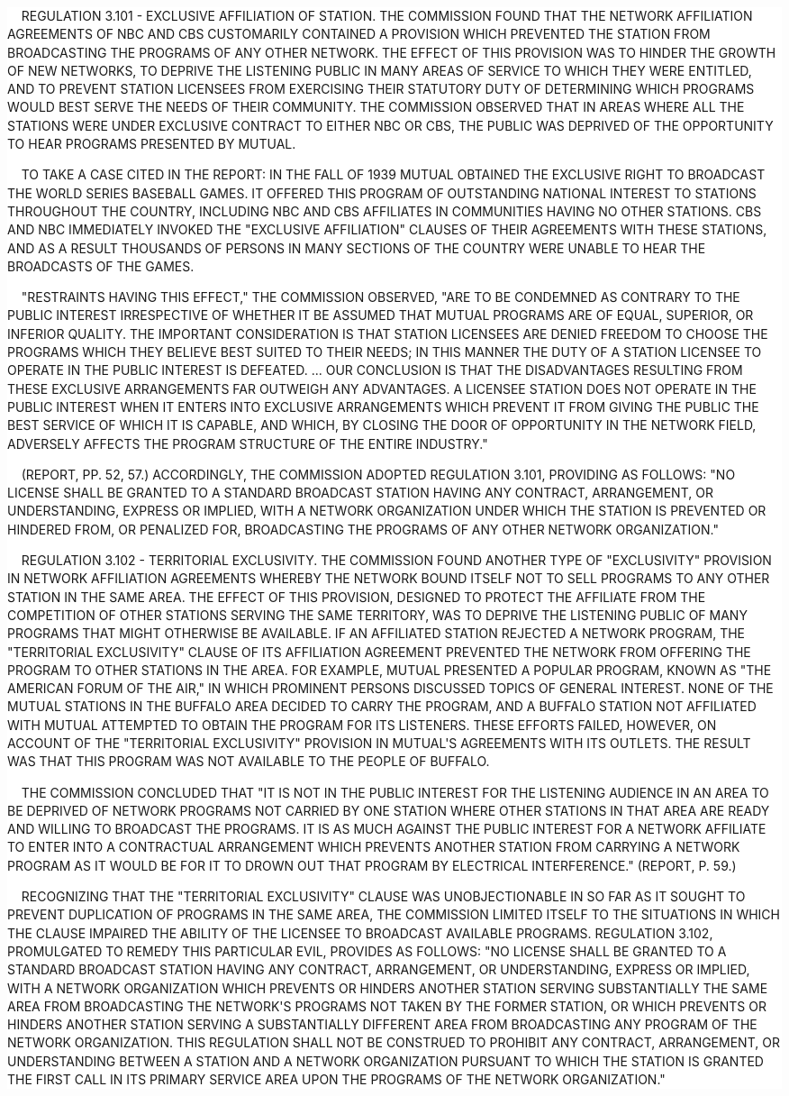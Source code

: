     REGULATION 3.101 - EXCLUSIVE AFFILIATION OF STATION.  THE COMMISSION FOUND THAT THE NETWORK AFFILIATION AGREEMENTS OF NBC AND CBS CUSTOMARILY CONTAINED A PROVISION WHICH PREVENTED THE STATION FROM BROADCASTING THE PROGRAMS OF ANY OTHER NETWORK.  THE EFFECT OF THIS PROVISION WAS TO HINDER THE GROWTH OF NEW NETWORKS, TO DEPRIVE THE LISTENING PUBLIC IN MANY AREAS OF SERVICE TO WHICH THEY WERE ENTITLED, AND TO PREVENT STATION LICENSEES FROM EXERCISING THEIR STATUTORY DUTY OF DETERMINING WHICH PROGRAMS WOULD BEST SERVE THE NEEDS OF THEIR COMMUNITY.  THE COMMISSION OBSERVED THAT IN AREAS WHERE ALL THE STATIONS WERE UNDER EXCLUSIVE CONTRACT TO EITHER NBC OR CBS, THE PUBLIC WAS DEPRIVED OF THE OPPORTUNITY TO HEAR PROGRAMS PRESENTED BY MUTUAL.

    TO TAKE A CASE CITED IN THE REPORT:  IN THE FALL OF 1939 MUTUAL OBTAINED THE EXCLUSIVE RIGHT TO BROADCAST THE WORLD SERIES BASEBALL GAMES.  IT OFFERED THIS PROGRAM OF OUTSTANDING NATIONAL INTEREST TO STATIONS THROUGHOUT THE COUNTRY, INCLUDING NBC AND CBS AFFILIATES IN COMMUNITIES HAVING NO OTHER STATIONS.  CBS AND NBC IMMEDIATELY INVOKED THE "EXCLUSIVE AFFILIATION" CLAUSES OF THEIR AGREEMENTS WITH THESE STATIONS, AND AS A RESULT THOUSANDS OF PERSONS IN MANY SECTIONS OF THE COUNTRY WERE UNABLE TO HEAR THE BROADCASTS OF THE GAMES.

    "RESTRAINTS HAVING THIS EFFECT," THE COMMISSION OBSERVED, "ARE TO BE CONDEMNED AS CONTRARY TO THE PUBLIC INTEREST IRRESPECTIVE OF WHETHER IT BE ASSUMED THAT MUTUAL PROGRAMS ARE OF EQUAL, SUPERIOR, OR INFERIOR QUALITY.  THE IMPORTANT CONSIDERATION IS THAT STATION LICENSEES ARE DENIED FREEDOM TO CHOOSE THE PROGRAMS WHICH THEY BELIEVE BEST SUITED TO THEIR NEEDS; IN THIS MANNER THE DUTY OF A STATION LICENSEE TO OPERATE IN THE PUBLIC INTEREST IS DEFEATED.  ...  OUR CONCLUSION IS THAT THE DISADVANTAGES RESULTING FROM THESE EXCLUSIVE ARRANGEMENTS FAR OUTWEIGH ANY ADVANTAGES.  A LICENSEE STATION DOES NOT OPERATE IN THE PUBLIC INTEREST WHEN IT ENTERS INTO EXCLUSIVE ARRANGEMENTS WHICH PREVENT IT FROM GIVING THE PUBLIC THE BEST SERVICE OF WHICH IT IS CAPABLE, AND WHICH, BY CLOSING THE DOOR OF OPPORTUNITY IN THE NETWORK FIELD, ADVERSELY AFFECTS THE PROGRAM STRUCTURE OF THE ENTIRE INDUSTRY."

    (REPORT, PP. 52, 57.)  ACCORDINGLY, THE COMMISSION ADOPTED REGULATION 3.101, PROVIDING AS FOLLOWS:  "NO LICENSE SHALL BE GRANTED TO A STANDARD BROADCAST STATION HAVING ANY CONTRACT, ARRANGEMENT, OR UNDERSTANDING, EXPRESS OR IMPLIED, WITH A NETWORK ORGANIZATION UNDER WHICH THE STATION IS PREVENTED OR HINDERED FROM, OR PENALIZED FOR, BROADCASTING THE PROGRAMS OF ANY OTHER NETWORK ORGANIZATION."

    REGULATION 3.102 - TERRITORIAL EXCLUSIVITY.  THE COMMISSION FOUND ANOTHER TYPE OF "EXCLUSIVITY" PROVISION IN NETWORK AFFILIATION AGREEMENTS WHEREBY THE NETWORK BOUND ITSELF NOT TO SELL PROGRAMS TO ANY OTHER STATION IN THE SAME AREA.  THE EFFECT OF THIS PROVISION, DESIGNED TO PROTECT THE AFFILIATE FROM THE COMPETITION OF OTHER STATIONS SERVING THE SAME TERRITORY, WAS TO DEPRIVE THE LISTENING PUBLIC OF MANY PROGRAMS THAT MIGHT OTHERWISE BE AVAILABLE.  IF AN AFFILIATED STATION REJECTED A NETWORK PROGRAM, THE "TERRITORIAL EXCLUSIVITY" CLAUSE OF ITS AFFILIATION AGREEMENT PREVENTED THE NETWORK FROM OFFERING THE PROGRAM TO OTHER STATIONS IN THE AREA.  FOR EXAMPLE, MUTUAL PRESENTED A POPULAR PROGRAM, KNOWN AS "THE AMERICAN FORUM OF THE AIR," IN WHICH PROMINENT PERSONS DISCUSSED TOPICS OF GENERAL INTEREST.  NONE OF THE MUTUAL STATIONS IN THE BUFFALO AREA DECIDED TO CARRY THE PROGRAM, AND A BUFFALO STATION NOT AFFILIATED WITH MUTUAL ATTEMPTED TO OBTAIN THE PROGRAM FOR ITS LISTENERS.  THESE EFFORTS FAILED, HOWEVER, ON ACCOUNT OF THE "TERRITORIAL EXCLUSIVITY" PROVISION IN MUTUAL'S AGREEMENTS WITH ITS OUTLETS.  THE RESULT WAS THAT THIS PROGRAM WAS NOT AVAILABLE TO THE PEOPLE OF BUFFALO.

    THE COMMISSION CONCLUDED THAT "IT IS NOT IN THE PUBLIC INTEREST FOR THE LISTENING AUDIENCE IN AN AREA TO BE DEPRIVED OF NETWORK PROGRAMS NOT CARRIED BY ONE STATION WHERE OTHER STATIONS IN THAT AREA ARE READY AND WILLING TO BROADCAST THE PROGRAMS.  IT IS AS MUCH AGAINST THE PUBLIC INTEREST FOR A NETWORK AFFILIATE TO ENTER INTO A CONTRACTUAL ARRANGEMENT WHICH PREVENTS ANOTHER STATION FROM CARRYING A NETWORK PROGRAM AS IT WOULD BE FOR IT TO DROWN OUT THAT PROGRAM BY ELECTRICAL INTERFERENCE."  (REPORT, P. 59.)

    RECOGNIZING THAT THE "TERRITORIAL EXCLUSIVITY" CLAUSE WAS UNOBJECTIONABLE IN SO FAR AS IT SOUGHT TO PREVENT DUPLICATION OF PROGRAMS IN THE SAME AREA, THE COMMISSION LIMITED ITSELF TO THE SITUATIONS IN WHICH THE CLAUSE IMPAIRED THE ABILITY OF THE LICENSEE TO BROADCAST AVAILABLE PROGRAMS.  REGULATION 3.102, PROMULGATED TO REMEDY THIS PARTICULAR EVIL, PROVIDES AS FOLLOWS:  "NO LICENSE SHALL BE GRANTED TO A STANDARD BROADCAST STATION HAVING ANY CONTRACT, ARRANGEMENT, OR UNDERSTANDING, EXPRESS OR IMPLIED, WITH A NETWORK ORGANIZATION WHICH PREVENTS OR HINDERS ANOTHER STATION SERVING SUBSTANTIALLY THE SAME AREA FROM BROADCASTING THE NETWORK'S PROGRAMS NOT TAKEN BY THE FORMER STATION, OR WHICH PREVENTS OR HINDERS ANOTHER STATION SERVING A SUBSTANTIALLY DIFFERENT AREA FROM BROADCASTING ANY PROGRAM OF THE NETWORK ORGANIZATION.  THIS REGULATION SHALL NOT BE CONSTRUED TO PROHIBIT ANY CONTRACT, ARRANGEMENT, OR UNDERSTANDING BETWEEN A STATION AND A NETWORK ORGANIZATION PURSUANT TO WHICH THE STATION IS GRANTED THE FIRST CALL IN ITS PRIMARY SERVICE AREA UPON THE PROGRAMS OF THE NETWORK ORGANIZATION."
